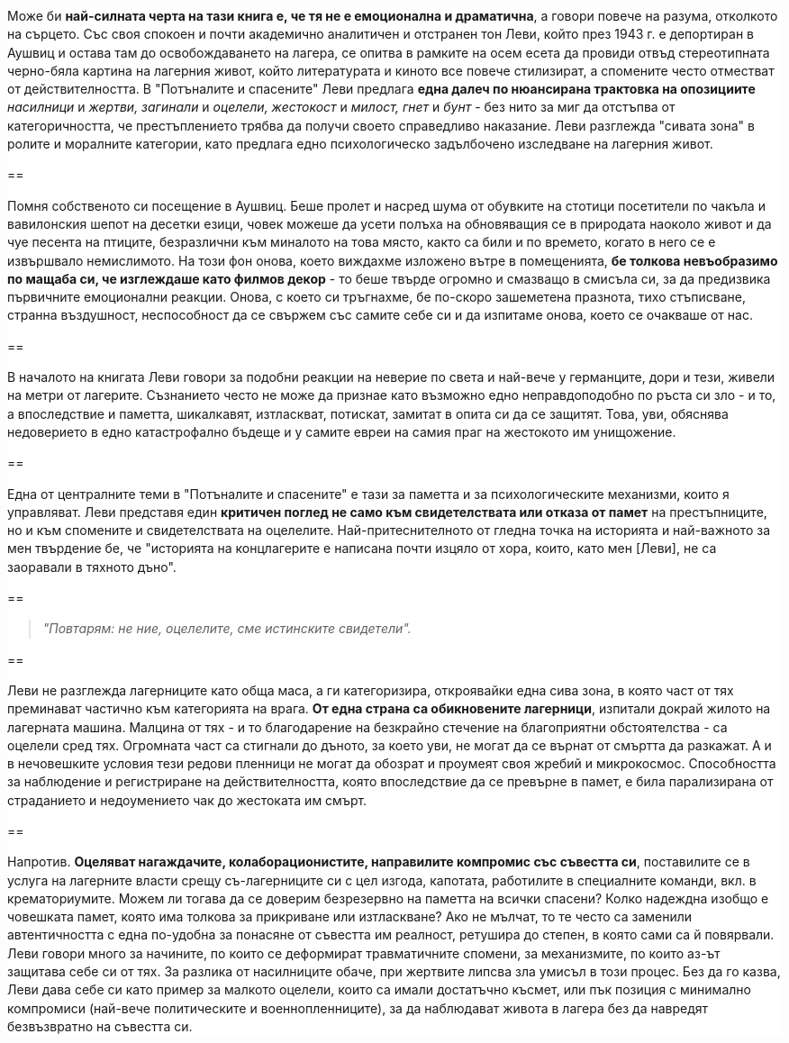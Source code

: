 Може би **най-силната черта на тази книга е, че тя не е емоционална и драматична**, а говори повече на разума, отколкото на сърцето. Със своя спокоен и почти академично аналитичен и отстранен тон Леви, който през 1943 г. е депортиран в Аушвиц и остава там до освобождаването на лагера, се опитва в рамките на осем есета да провиди отвъд стереотипната черно-бяла картина на лагерния живот, който литературата и киното все повече стилизират, а спомените често отместват от действителността. В "Потъналите и спасените" Леви предлага **една далеч по нюансирана трактовка на опозициите** *насилници* и *жертви, загинали* и *оцелели, жестокост* и *милост, гнет* и *бунт* - без нито за миг да отстъпва от категоричността, че престъплението трябва да получи своето справедливо наказание. Леви разглежда "сивата зона" в ролите и моралните категории, като предлага едно психологическо задълбочено изследване на лагерния живот. 

\==

Помня собственото си посещение в Аушвиц. Беше пролет и насред шума от обувките на стотици посетители по чакъла и вавилонския шепот на десетки езици, човек можеше да усети полъха на обновяващия се в природата наоколо живот и да чуе песента на птиците, безразлични към миналото на това място, както са били и по времето, когато в него се е извършвало немислимото. На този фон онова, което виждахме изложено вътре в помещенията, **бе толкова невъобразимо по мащаба си, че изглеждаше като филмов декор** - то беше твърде огромно и смазващо в смисъла си, за да предизвика първичните емоционални реакции. Онова, с което си тръгнахме, бе по-скоро зашеметена празнота, тихо стъписване, странна въздушност, неспособност да се свържем със самите себе си и да изпитаме онова, което се очакваше от нас. 

\==

В началото на книгата Леви говори за подобни реакции на неверие по света и най-вече у германците, дори и тези, живели на метри от лагерите. Съзнанието често не може да признае като възможно едно неправдоподобно по ръста си зло - и то, а впоследствие и паметта, шикалкавят, изтласкват, потискат, замитат в опита си да се защитят. Това, уви, обяснява недоверието в едно катастрофално бъдеще и у самите евреи на самия праг на жестокото им унищожение. 

\==

Една от централните теми в "Потъналите и спасените" е тази за паметта и за психологическите механизми, които я управляват. Леви представя един **критичен поглед не само към свидетелствата или отказа от памет** на престъпниците, но и към спомените и свидетелствата на оцелелите. Най-притеснителното от гледна точка на историята и най-важното за мен твърдение бе, че "историята на концлагерите е написана почти изцяло от хора, които, като мен \[Леви], не са заоравали в тяхното дъно". 

\==

> *"Повтарям: не ние, оцелелите, сме истинските свидетели".*

\==

Леви не разглежда лагерниците като обща маса, а ги категоризира, откроявайки една сива зона, в която част от тях преминават частично към категорията на врага. **От една страна са обикновените лагерници**, изпитали докрай жилото на лагерната машина. Малцина от тях - и то благодарение на безкрайно стечение на благоприятни обстоятелства - са оцелели сред тях. Огромната част са стигнали до дъното, за което уви, не могат да се върнат от смъртта да разкажат. А и в нечовешките условия тези редови пленници не могат да обозрат и проумеят своя жребий и микрокосмос. Способността за наблюдение и регистриране на действителността, която впоследствие да се превърне в памет, е била парализирана от страданието и недоумението чак до жестоката им смърт.  

\==

Напротив. **Оцеляват нагаждачите, колаборационистите, направилите компромис със съвестта си**, поставилите се в услуга на лагерните власти срещу съ-лагерниците си с цел изгода, капотата, работилите в специалните команди, вкл. в крематориумите. Можем ли тогава да се доверим безрезервно на паметта на всички спасени? Колко надеждна изобщо е човешката памет, която има толкова за прикриване или изтласкване? Ако не мълчат, то те често са заменили автентичността с една по-удобна за понасяне от съвестта им реалност, ретушира до степен, в която сами са й повярвали. Леви говори много за начините, по които се деформират травматичните спомени, за механизмите, по които аз-ът защитава себе си от тях. За разлика от насилниците обаче, при жертвите липсва зла умисъл в този процес. Без да го казва, Леви дава себе си като пример за малкото оцелели, които са имали достатъчно късмет, или пък позиция с минимално компромиси (най-вече политическите и военнопленниците), за да наблюдават живота в лагера без да навредят безвъзвратно на съвестта си.
